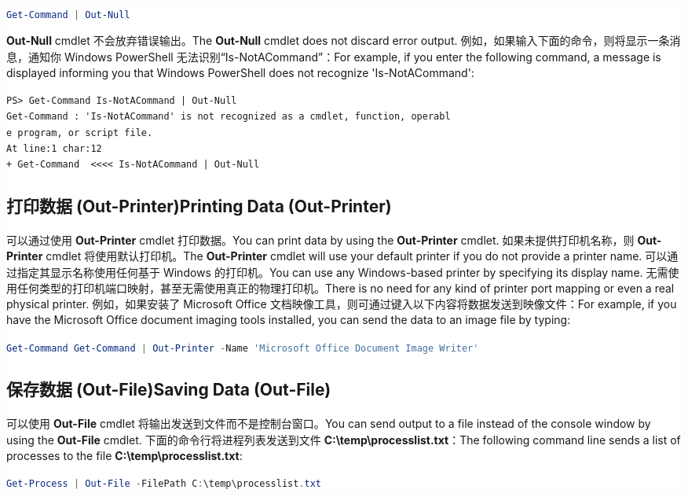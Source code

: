 ```powershell
Get-Command | Out-Null
```

<span data-ttu-id="18824-134">**Out-Null** cmdlet 不会放弃错误输出。</span><span class="sxs-lookup"><span data-stu-id="18824-134">The **Out-Null** cmdlet does not discard error output.</span></span> <span data-ttu-id="18824-135">例如，如果输入下面的命令，则将显示一条消息，通知你 Windows PowerShell 无法识别“Is-NotACommand”：</span><span class="sxs-lookup"><span data-stu-id="18824-135">For example, if you enter the following command, a message is displayed informing you that Windows PowerShell does not recognize 'Is-NotACommand':</span></span>

```
PS> Get-Command Is-NotACommand | Out-Null
Get-Command : 'Is-NotACommand' is not recognized as a cmdlet, function, operabl
e program, or script file.
At line:1 char:12
+ Get-Command  <<<< Is-NotACommand | Out-Null
```

## <a name="printing-data-out-printer"></a><span data-ttu-id="18824-136">打印数据 (Out-Printer)</span><span class="sxs-lookup"><span data-stu-id="18824-136">Printing Data (Out-Printer)</span></span>

<span data-ttu-id="18824-137">可以通过使用 **Out-Printer** cmdlet 打印数据。</span><span class="sxs-lookup"><span data-stu-id="18824-137">You can print data by using the **Out-Printer** cmdlet.</span></span> <span data-ttu-id="18824-138">如果未提供打印机名称，则 **Out-Printer** cmdlet 将使用默认打印机。</span><span class="sxs-lookup"><span data-stu-id="18824-138">The **Out-Printer** cmdlet will use your default printer if you do not provide a printer name.</span></span> <span data-ttu-id="18824-139">可以通过指定其显示名称使用任何基于 Windows 的打印机。</span><span class="sxs-lookup"><span data-stu-id="18824-139">You can use any Windows-based printer by specifying its display name.</span></span> <span data-ttu-id="18824-140">无需使用任何类型的打印机端口映射，甚至无需使用真正的物理打印机。</span><span class="sxs-lookup"><span data-stu-id="18824-140">There is no need for any kind of printer port mapping or even a real physical printer.</span></span> <span data-ttu-id="18824-141">例如，如果安装了 Microsoft Office 文档映像工具，则可通过键入以下内容将数据发送到映像文件：</span><span class="sxs-lookup"><span data-stu-id="18824-141">For example, if you have the Microsoft Office document imaging tools installed, you can send the data to an image file by typing:</span></span>

```powershell
Get-Command Get-Command | Out-Printer -Name 'Microsoft Office Document Image Writer'
```

## <a name="saving-data-out-file"></a><span data-ttu-id="18824-142">保存数据 (Out-File)</span><span class="sxs-lookup"><span data-stu-id="18824-142">Saving Data (Out-File)</span></span>

<span data-ttu-id="18824-143">可以使用 **Out-File** cmdlet 将输出发送到文件而不是控制台窗口。</span><span class="sxs-lookup"><span data-stu-id="18824-143">You can send output to a file instead of the console window by using the **Out-File** cmdlet.</span></span> <span data-ttu-id="18824-144">下面的命令行将进程列表发送到文件 **C:\\temp\\processlist.txt**：</span><span class="sxs-lookup"><span data-stu-id="18824-144">The following command line sends a list of processes to the file **C:\\temp\\processlist.txt**:</span></span>

```powershell
Get-Process | Out-File -FilePath C:\temp\processlist.txt
```
